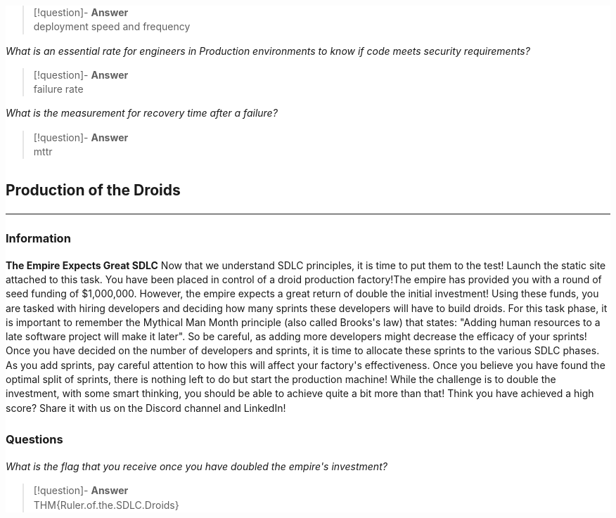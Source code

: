 >[!question]- **Answer**  
>  deployment speed and frequency
  
*What is an essential rate for engineers in Production environments to know if code meets security requirements?*  
  
>[!question]- **Answer**  
>  failure rate
  
*What is the measurement for recovery time after a failure?*  
  
>[!question]- **Answer**  
>  mttr
## Production of the Droids  
---  
### Information  
﻿﻿**The Empire Expects Great SDLC**
Now that we understand SDLC principles, it is time to put them to the test! Launch the static site attached to this task. You have been placed in control of a droid production factory!The empire has provided you with a round of seed funding of $1,000,000. However, the empire expects a great return of double the initial investment! Using these funds, you are tasked with hiring developers and deciding how many sprints these developers will have to build droids. For this task phase, it is important to remember the Mythical Man Month principle (also called Brooks's law) that states: "Adding human resources to a late software project will make it later". So be careful, as adding more developers might decrease the efficacy of your sprints!
Once you have decided on the number of developers and sprints, it is time to allocate these sprints to the various SDLC phases. As you add sprints, pay careful attention to how this will affect your factory's effectiveness. Once you believe you have found the optimal split of sprints, there is nothing left to do but start the production machine! 
While the challenge is to double the investment, with some smart thinking, you should be able to achieve quite a bit more than that! Think you have achieved a high score? Share it with us on the Discord channel and LinkedIn!  
### Questions  
  
*What is the flag that you receive once you have doubled the empire's investment?*  
  
>[!question]- **Answer**  
>THM{Ruler.of.the.SDLC.Droids}